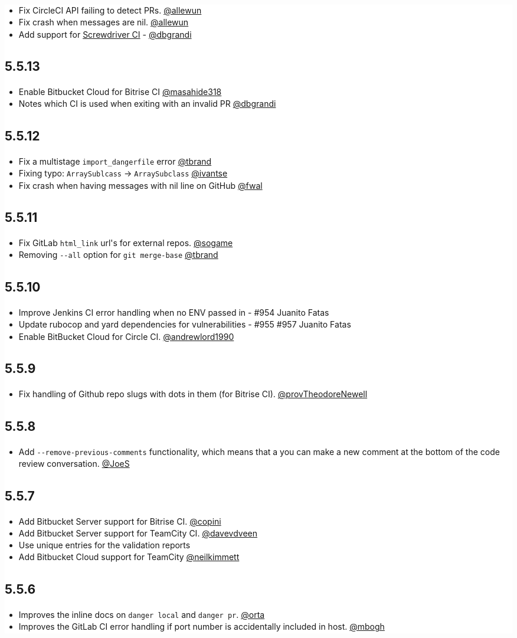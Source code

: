 * Fix CircleCI API failing to detect PRs. [@allewun](https://github.com/allewun)
* Fix crash when messages are nil. [@allewun](https://github.com/allewun)
* Add support for [Screwdriver CI](http://screwdriver.cd) - [@dbgrandi](https://github.com/dbgrandi)

## 5.5.13

* Enable Bitbucket Cloud for Bitrise CI [@masahide318](https://github.com/masahide318)
* Notes which CI is used when exiting with an invalid PR [@dbgrandi](https://github.com/dbgrandi)

## 5.5.12

* Fix a multistage `import_dangerfile` error [@tbrand](https://github.com/tbrand)
* Fixing typo: `ArraySublcass` -> `ArraySubclass` [@ivantse](https://github.com/ivantse)
* Fix crash when having messages with nil line on GitHub [@fwal](https://github.com/fwal)

## 5.5.11

* Fix GitLab `html_link` url's for external repos. [@sogame](https://github.com/sogame)
* Removing `--all` option for `git merge-base` [@tbrand](https://github.com/tbrand)

## 5.5.10

* Improve Jenkins CI error handling when no ENV passed in - #954 Juanito Fatas
* Update rubocop and yard dependencies for vulnerabilities - #955 #957 Juanito Fatas
* Enable BitBucket Cloud for Circle CI. [@andrewlord1990](https://github.com/andrewlord1990)

## 5.5.9

* Fix handling of Github repo slugs with dots in them (for Bitrise CI). [@provTheodoreNewell](https://github.com/provTheodoreNewell)

## 5.5.8

* Add `--remove-previous-comments` functionality, which means that a you can make a new comment
  at the bottom of the code review conversation. [@JoeS](https://github.com/joesss)

## 5.5.7

* Add Bitbucket Server support for Bitrise CI. [@copini](https://github.com/copini)
* Add Bitbucket Server support for TeamCity CI. [@davevdveen](https://github.com/davevdveen)
* Use unique entries for the validation reports
* Add Bitbucket Cloud support for TeamCity [@neilkimmett](https://github.com/neilkimmett)

## 5.5.6

* Improves the inline docs on `danger local` and `danger pr`. [@orta](https://github.com/orta)
* Improves the GitLab CI error handling if port number is accidentally included in host. [@mbogh](https://github.com/mbogh)
